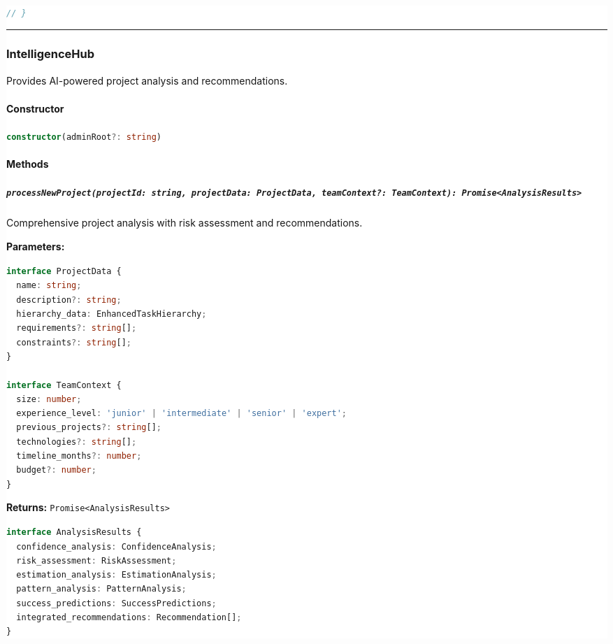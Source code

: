 ```typescript
// }
```

---

### IntelligenceHub

Provides AI-powered project analysis and recommendations.

#### Constructor

```typescript
constructor(adminRoot?: string)
```

#### Methods

##### `processNewProject(projectId: string, projectData: ProjectData, teamContext?: TeamContext): Promise<AnalysisResults>`

Comprehensive project analysis with risk assessment and recommendations.

**Parameters:**
```typescript
interface ProjectData {
  name: string;
  description?: string;
  hierarchy_data: EnhancedTaskHierarchy;
  requirements?: string[];
  constraints?: string[];
}

interface TeamContext {
  size: number;
  experience_level: 'junior' | 'intermediate' | 'senior' | 'expert';
  previous_projects?: string[];
  technologies?: string[];
  timeline_months?: number;
  budget?: number;
}
```

**Returns:** `Promise<AnalysisResults>`
```typescript
interface AnalysisResults {
  confidence_analysis: ConfidenceAnalysis;
  risk_assessment: RiskAssessment;
  estimation_analysis: EstimationAnalysis;
  pattern_analysis: PatternAnalysis;
  success_predictions: SuccessPredictions;
  integrated_recommendations: Recommendation[];
}
```
